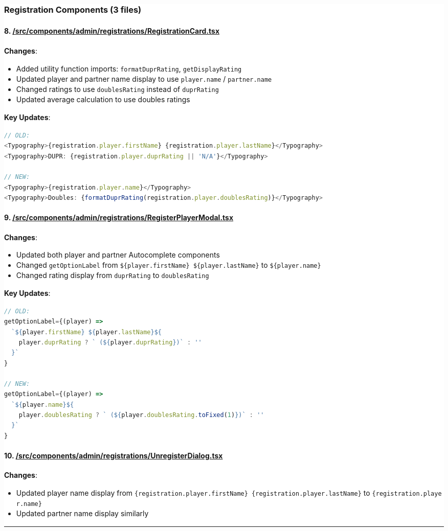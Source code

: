 ### Registration Components (3 files)

#### 8. [/src/components/admin/registrations/RegistrationCard.tsx](./src/components/admin/registrations/RegistrationCard.tsx)
**Changes**:
- Added utility function imports: `formatDuprRating`, `getDisplayRating`
- Updated player and partner name display to use `player.name` / `partner.name`
- Changed ratings to use `doublesRating` instead of `duprRating`
- Updated average calculation to use doubles ratings

**Key Updates**:
```typescript
// OLD:
<Typography>{registration.player.firstName} {registration.player.lastName}</Typography>
<Typography>DUPR: {registration.player.duprRating || 'N/A'}</Typography>

// NEW:
<Typography>{registration.player.name}</Typography>
<Typography>Doubles: {formatDuprRating(registration.player.doublesRating)}</Typography>
```

#### 9. [/src/components/admin/registrations/RegisterPlayerModal.tsx](./src/components/admin/registrations/RegisterPlayerModal.tsx)
**Changes**:
- Updated both player and partner Autocomplete components
- Changed `getOptionLabel` from `${player.firstName} ${player.lastName}` to `${player.name}`
- Changed rating display from `duprRating` to `doublesRating`

**Key Updates**:
```typescript
// OLD:
getOptionLabel={(player) =>
  `${player.firstName} ${player.lastName}${
    player.duprRating ? ` (${player.duprRating})` : ''
  }`
}

// NEW:
getOptionLabel={(player) =>
  `${player.name}${
    player.doublesRating ? ` (${player.doublesRating.toFixed(1)})` : ''
  }`
}
```

#### 10. [/src/components/admin/registrations/UnregisterDialog.tsx](./src/components/admin/registrations/UnregisterDialog.tsx)
**Changes**:
- Updated player name display from `{registration.player.firstName} {registration.player.lastName}` to `{registration.player.name}`
- Updated partner name display similarly

---